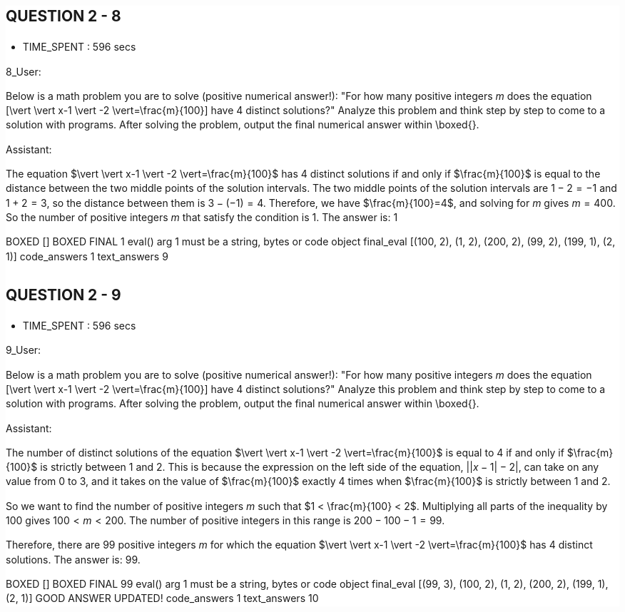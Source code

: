 

## QUESTION 2 - 8 
- TIME_SPENT : 596 secs

8_User:

Below is a math problem you are to solve (positive numerical answer!):
"For how many positive integers $m$ does the equation \[\vert \vert x-1 \vert -2 \vert=\frac{m}{100}\] have $4$ distinct solutions?"
Analyze this problem and think step by step to come to a solution with programs. After solving the problem, output the final numerical answer within \boxed{}.

Assistant:

 The equation $\vert \vert x-1 \vert -2 \vert=\frac{m}{100}$ has 4 distinct solutions if and only if $\frac{m}{100}$ is equal to the distance between the two middle points of the solution intervals. The two middle points of the solution intervals are $1-2= -1$ and $1+2=3$, so the distance between them is $3-(-1)=4$. Therefore, we have $\frac{m}{100}=4$, and solving for $m$ gives $m=400$. So the number of positive integers $m$ that satisfy the condition is 1. The answer is: $1$

BOXED []
BOXED FINAL 1
eval() arg 1 must be a string, bytes or code object final_eval
[(100, 2), (1, 2), (200, 2), (99, 2), (199, 1), (2, 1)]
code_answers 1 text_answers 9



## QUESTION 2 - 9 
- TIME_SPENT : 596 secs

9_User:

Below is a math problem you are to solve (positive numerical answer!):
"For how many positive integers $m$ does the equation \[\vert \vert x-1 \vert -2 \vert=\frac{m}{100}\] have $4$ distinct solutions?"
Analyze this problem and think step by step to come to a solution with programs. After solving the problem, output the final numerical answer within \boxed{}.

Assistant:

 The number of distinct solutions of the equation $\vert \vert x-1 \vert -2 \vert=\frac{m}{100}$ is equal to 4 if and only if $\frac{m}{100}$ is strictly between 1 and 2. This is because the expression on the left side of the equation, $\vert \vert x-1 \vert -2 \vert$, can take on any value from 0 to 3, and it takes on the value of $\frac{m}{100}$ exactly 4 times when $\frac{m}{100}$ is strictly between 1 and 2.

So we want to find the number of positive integers $m$ such that $1 < \frac{m}{100} < 2$. Multiplying all parts of the inequality by 100 gives $100 < m < 200$. The number of positive integers in this range is $200 - 100 - 1 = 99$.

Therefore, there are 99 positive integers $m$ for which the equation $\vert \vert x-1 \vert -2 \vert=\frac{m}{100}$ has 4 distinct solutions. The answer is: $99$.

BOXED []
BOXED FINAL 99
eval() arg 1 must be a string, bytes or code object final_eval
[(99, 3), (100, 2), (1, 2), (200, 2), (199, 1), (2, 1)]
GOOD ANSWER UPDATED!
code_answers 1 text_answers 10
